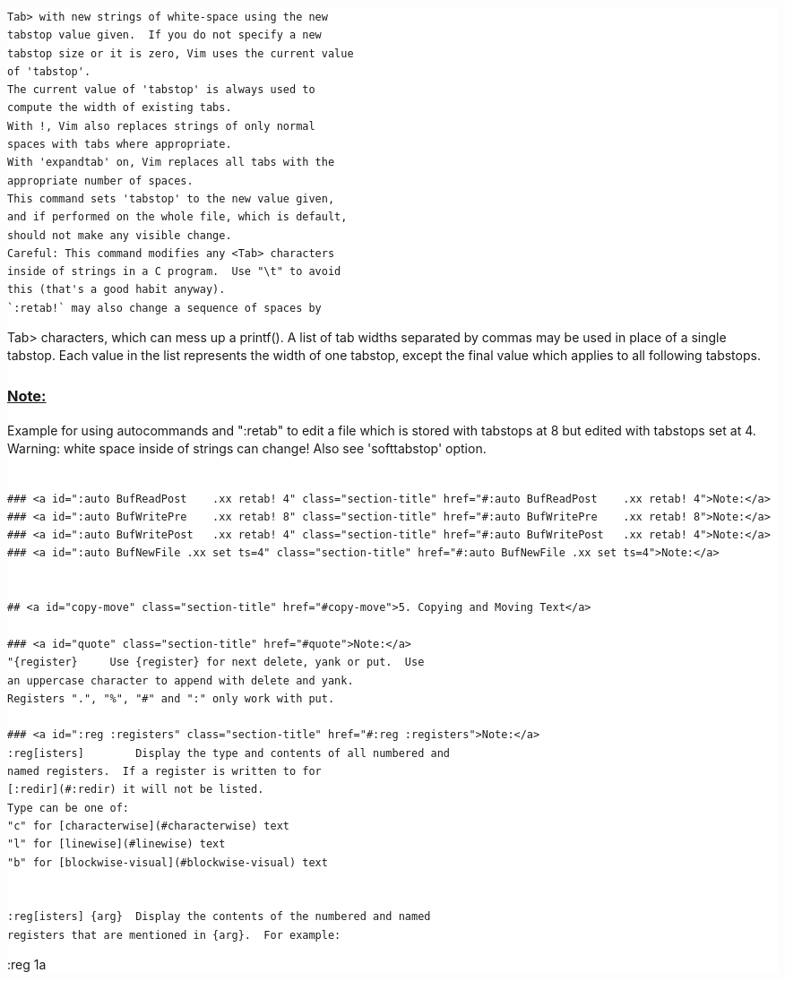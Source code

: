 ```
Tab> with new strings of white-space using the new
tabstop value given.  If you do not specify a new
tabstop size or it is zero, Vim uses the current value
of 'tabstop'.
The current value of 'tabstop' is always used to
compute the width of existing tabs.
With !, Vim also replaces strings of only normal
spaces with tabs where appropriate.
With 'expandtab' on, Vim replaces all tabs with the
appropriate number of spaces.
This command sets 'tabstop' to the new value given,
and if performed on the whole file, which is default,
should not make any visible change.
Careful: This command modifies any <Tab> characters
inside of strings in a C program.  Use "\t" to avoid
this (that's a good habit anyway).
`:retab!` may also change a sequence of spaces by

```
Tab> characters, which can mess up a printf().
A list of tab widths separated by commas may be used
in place of a single tabstop.  Each value in the list
represents the width of one tabstop, except the final
value which applies to all following tabstops.

### <a id="retab-example" class="section-title" href="#retab-example">Note:</a>
Example for using autocommands and ":retab" to edit a file which is stored
with tabstops at 8 but edited with tabstops set at 4.  Warning: white space
inside of strings can change!  Also see 'softtabstop' option.
```

### <a id=":auto BufReadPost	.xx	retab! 4" class="section-title" href="#:auto BufReadPost	.xx	retab! 4">Note:</a>
### <a id=":auto BufWritePre	.xx	retab! 8" class="section-title" href="#:auto BufWritePre	.xx	retab! 8">Note:</a>
### <a id=":auto BufWritePost	.xx	retab! 4" class="section-title" href="#:auto BufWritePost	.xx	retab! 4">Note:</a>
### <a id=":auto BufNewFile	.xx	set ts=4" class="section-title" href="#:auto BufNewFile	.xx	set ts=4">Note:</a>


## <a id="copy-move" class="section-title" href="#copy-move">5. Copying and Moving Text</a> 

### <a id="quote" class="section-title" href="#quote">Note:</a>
"{register}		Use {register} for next delete, yank or put.  Use
an uppercase character to append with delete and yank.
Registers ".", "%", "#" and ":" only work with put.

### <a id=":reg :registers" class="section-title" href="#:reg :registers">Note:</a>
:reg[isters]		Display the type and contents of all numbered and
named registers.  If a register is written to for
[:redir](#:redir) it will not be listed.
Type can be one of:
"c"	for [characterwise](#characterwise) text
"l"	for [linewise](#linewise) text
"b"	for [blockwise-visual](#blockwise-visual) text


:reg[isters] {arg}	Display the contents of the numbered and named
registers that are mentioned in {arg}.  For example:
```
:reg 1a
